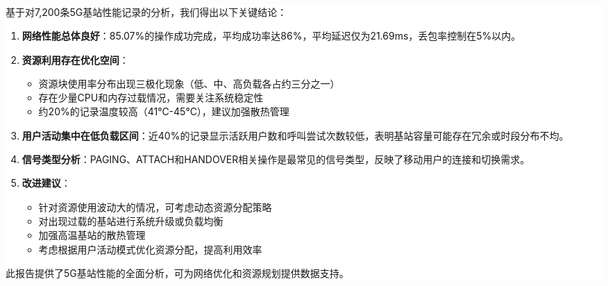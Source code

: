 基于对7,200条5G基站性能记录的分析，我们得出以下关键结论：

1. **网络性能总体良好**：85.07%的操作成功完成，平均成功率达86%，平均延迟仅为21.69ms，丢包率控制在5%以内。

2. **资源利用存在优化空间**：
   - 资源块使用率分布出现三极化现象（低、中、高负载各占约三分之一）
   - 存在少量CPU和内存过载情况，需要关注系统稳定性
   - 约20%的记录温度较高（41℃-45℃），建议加强散热管理

3. **用户活动集中在低负载区间**：近40%的记录显示活跃用户数和呼叫尝试次数较低，表明基站容量可能存在冗余或时段分布不均。

4. **信号类型分析**：PAGING、ATTACH和HANDOVER相关操作是最常见的信号类型，反映了移动用户的连接和切换需求。

5. **改进建议**：
   - 针对资源使用波动大的情况，可考虑动态资源分配策略
   - 对出现过载的基站进行系统升级或负载均衡
   - 加强高温基站的散热管理
   - 考虑根据用户活动模式优化资源分配，提高利用效率

此报告提供了5G基站性能的全面分析，可为网络优化和资源规划提供数据支持。